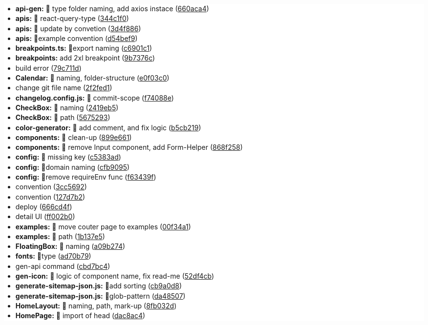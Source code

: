 - **api-gen:** 🐛 type folder naming, add axios instace ([660aca4](https://github.com/TOKTOKHAN-DEV/next-init-2.0/commit/660aca4423900dacc1540e2942e730170c1ef6e0))
- **apis:** 🐛 react-query-type ([344c1f0](https://github.com/TOKTOKHAN-DEV/next-init-2.0/commit/344c1f0a89c4e36ab739e20249209f6c34206ca2))
- **apis:** 🐛 update by convetion ([3d4f886](https://github.com/TOKTOKHAN-DEV/next-init-2.0/commit/3d4f886b08573acfcd9b08f84e3cf2a5dd9439cd))
- **apis:** 🐛example convention ([d54bef9](https://github.com/TOKTOKHAN-DEV/next-init-2.0/commit/d54bef912fa567fae9bd528e7a422b888064d61c))
- **breakpoints.ts:** 🐛export naming ([c6901c1](https://github.com/TOKTOKHAN-DEV/next-init-2.0/commit/c6901c1d1234290b596b2fb039870f47352c8edc))
- **breakpoints:** add 2xl breakpoint ([9b7376c](https://github.com/TOKTOKHAN-DEV/next-init-2.0/commit/9b7376c0cd63490c38b62c28f2fd59f397d50378))
- build error ([79c711d](https://github.com/TOKTOKHAN-DEV/next-init-2.0/commit/79c711dcbbb0b4f2e9d28417f50b96c130ef05df))
- **Calendar:** 🐛 naming, folder-structure ([e0f03c0](https://github.com/TOKTOKHAN-DEV/next-init-2.0/commit/e0f03c0780392dde8851b3ccb0690a8cdaed5851))
- change git file name ([2f2fed1](https://github.com/TOKTOKHAN-DEV/next-init-2.0/commit/2f2fed17b95bbc331b800d4d41f4b31e56101bbe))
- **changelog.config.js:** 🐛 commit-scope ([f74088e](https://github.com/TOKTOKHAN-DEV/next-init-2.0/commit/f74088e30f80963805dbc22522a9ad7101aa8f7b))
- **CheckBox:** 🐛 naming ([2419eb5](https://github.com/TOKTOKHAN-DEV/next-init-2.0/commit/2419eb525489c555becbf11a2cea4ac4d8f1a702))
- **CheckBox:** 🐛 path ([5675293](https://github.com/TOKTOKHAN-DEV/next-init-2.0/commit/56752939a472402eb5a1523839b0f30f1f8423bd))
- **color-generator:** 🐛 add comment, and fix logic ([b5cb219](https://github.com/TOKTOKHAN-DEV/next-init-2.0/commit/b5cb219325de95d63c9e74fc669302c1d3fd82b4))
- **components:** 🐛 clean-up ([899e661](https://github.com/TOKTOKHAN-DEV/next-init-2.0/commit/899e661c89d15f27694878c0bb44a9839b1b55c5))
- **components:** 🐛 remove Input component, add Form-Helper ([868f258](https://github.com/TOKTOKHAN-DEV/next-init-2.0/commit/868f258777a88a98f60605f1c2ecde11569f748d))
- **config:** 🐛 missing key ([c5383ad](https://github.com/TOKTOKHAN-DEV/next-init-2.0/commit/c5383adb1fbb9a92021a02aea74177f5beeb5670))
- **config:** 🐛domain naming ([cfb9095](https://github.com/TOKTOKHAN-DEV/next-init-2.0/commit/cfb909551c607dfba794bfcb3ab028b1bda92d50))
- **config:** 🐛remove requireEnv func ([f63439f](https://github.com/TOKTOKHAN-DEV/next-init-2.0/commit/f63439f8f4f77ab94f05b76aa33bb038fd5844da))
- convention ([3cc5692](https://github.com/TOKTOKHAN-DEV/next-init-2.0/commit/3cc56928357a6727dad35206907329097f859fb6))
- convention ([127d7b2](https://github.com/TOKTOKHAN-DEV/next-init-2.0/commit/127d7b231f73fffc6fc48abc320d2581d33eb5ea))
- deploy ([666cd4f](https://github.com/TOKTOKHAN-DEV/next-init-2.0/commit/666cd4fc4a1c7680eb80f8f4fa6fac27e0de45e5))
- detail UI ([ff002b0](https://github.com/TOKTOKHAN-DEV/next-init-2.0/commit/ff002b0856c3e990a653d464076ad9d7afb0ab15))
- **examples:** 🐛 move couter page to examples ([00f34a1](https://github.com/TOKTOKHAN-DEV/next-init-2.0/commit/00f34a14ab92b7112770e28dd6019ae5408b710a))
- **examples:** 🐛 path ([1b137e5](https://github.com/TOKTOKHAN-DEV/next-init-2.0/commit/1b137e5fcc7e2525de06f7f9d69bf650b49cb742))
- **FloatingBox:** 🐛 naming ([a09b274](https://github.com/TOKTOKHAN-DEV/next-init-2.0/commit/a09b27418964fa1520fbeba8cfe88cbbcff53b0d))
- **fonts:** 🐛type ([ad70b79](https://github.com/TOKTOKHAN-DEV/next-init-2.0/commit/ad70b79dde82cd57a87891709a50496ede107849))
- gen-api command ([cbd7bc4](https://github.com/TOKTOKHAN-DEV/next-init-2.0/commit/cbd7bc4f2a4be9af37f989217e51a7c911d53dc4))
- **gen-icon:** 🐛 logic of component name, fix read-me ([52df4cb](https://github.com/TOKTOKHAN-DEV/next-init-2.0/commit/52df4cb6516b87811ed2947e4ec0cc4ffa0b234f))
- **generate-sitemap-json.js:** 🐛add sorting ([cb9a0d8](https://github.com/TOKTOKHAN-DEV/next-init-2.0/commit/cb9a0d8a42fc792d04662f2189fd3d43188a536c))
- **generate-sitemap-json.js:** 🐛glob-pattern ([da48507](https://github.com/TOKTOKHAN-DEV/next-init-2.0/commit/da4850738328036497a29c22ce2352353705020a))
- **HomeLayout:** 🐛 naming, path, mark-up ([8fb032d](https://github.com/TOKTOKHAN-DEV/next-init-2.0/commit/8fb032dbab8a86fb7afb84ae7babb9cae71fd623))
- **HomePage:** 🐛 import of head ([dac8ac4](https://github.com/TOKTOKHAN-DEV/next-init-2.0/commit/dac8ac483083fd6f449751e9700fdb225b30a32f))